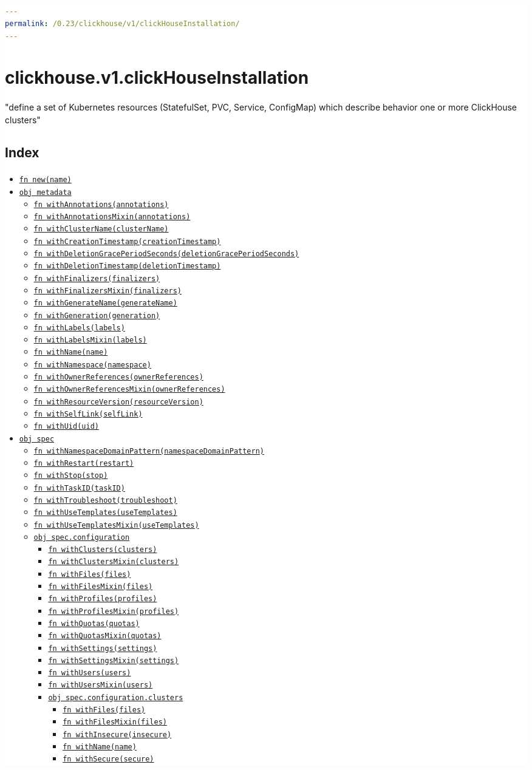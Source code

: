 ```yaml
---
permalink: /0.23/clickhouse/v1/clickHouseInstallation/
---
```


# clickhouse.v1.clickHouseInstallation

"define a set of Kubernetes resources (StatefulSet, PVC, Service, ConfigMap) which describe behavior one or more ClickHouse clusters"

## Index

* [`fn new(name)`](#fn-new)
* [`obj metadata`](#obj-metadata)
  * [`fn withAnnotations(annotations)`](#fn-metadatawithannotations)
  * [`fn withAnnotationsMixin(annotations)`](#fn-metadatawithannotationsmixin)
  * [`fn withClusterName(clusterName)`](#fn-metadatawithclustername)
  * [`fn withCreationTimestamp(creationTimestamp)`](#fn-metadatawithcreationtimestamp)
  * [`fn withDeletionGracePeriodSeconds(deletionGracePeriodSeconds)`](#fn-metadatawithdeletiongraceperiodseconds)
  * [`fn withDeletionTimestamp(deletionTimestamp)`](#fn-metadatawithdeletiontimestamp)
  * [`fn withFinalizers(finalizers)`](#fn-metadatawithfinalizers)
  * [`fn withFinalizersMixin(finalizers)`](#fn-metadatawithfinalizersmixin)
  * [`fn withGenerateName(generateName)`](#fn-metadatawithgeneratename)
  * [`fn withGeneration(generation)`](#fn-metadatawithgeneration)
  * [`fn withLabels(labels)`](#fn-metadatawithlabels)
  * [`fn withLabelsMixin(labels)`](#fn-metadatawithlabelsmixin)
  * [`fn withName(name)`](#fn-metadatawithname)
  * [`fn withNamespace(namespace)`](#fn-metadatawithnamespace)
  * [`fn withOwnerReferences(ownerReferences)`](#fn-metadatawithownerreferences)
  * [`fn withOwnerReferencesMixin(ownerReferences)`](#fn-metadatawithownerreferencesmixin)
  * [`fn withResourceVersion(resourceVersion)`](#fn-metadatawithresourceversion)
  * [`fn withSelfLink(selfLink)`](#fn-metadatawithselflink)
  * [`fn withUid(uid)`](#fn-metadatawithuid)
* [`obj spec`](#obj-spec)
  * [`fn withNamespaceDomainPattern(namespaceDomainPattern)`](#fn-specwithnamespacedomainpattern)
  * [`fn withRestart(restart)`](#fn-specwithrestart)
  * [`fn withStop(stop)`](#fn-specwithstop)
  * [`fn withTaskID(taskID)`](#fn-specwithtaskid)
  * [`fn withTroubleshoot(troubleshoot)`](#fn-specwithtroubleshoot)
  * [`fn withUseTemplates(useTemplates)`](#fn-specwithusetemplates)
  * [`fn withUseTemplatesMixin(useTemplates)`](#fn-specwithusetemplatesmixin)
  * [`obj spec.configuration`](#obj-specconfiguration)
    * [`fn withClusters(clusters)`](#fn-specconfigurationwithclusters)
    * [`fn withClustersMixin(clusters)`](#fn-specconfigurationwithclustersmixin)
    * [`fn withFiles(files)`](#fn-specconfigurationwithfiles)
    * [`fn withFilesMixin(files)`](#fn-specconfigurationwithfilesmixin)
    * [`fn withProfiles(profiles)`](#fn-specconfigurationwithprofiles)
    * [`fn withProfilesMixin(profiles)`](#fn-specconfigurationwithprofilesmixin)
    * [`fn withQuotas(quotas)`](#fn-specconfigurationwithquotas)
    * [`fn withQuotasMixin(quotas)`](#fn-specconfigurationwithquotasmixin)
    * [`fn withSettings(settings)`](#fn-specconfigurationwithsettings)
    * [`fn withSettingsMixin(settings)`](#fn-specconfigurationwithsettingsmixin)
    * [`fn withUsers(users)`](#fn-specconfigurationwithusers)
    * [`fn withUsersMixin(users)`](#fn-specconfigurationwithusersmixin)
    * [`obj spec.configuration.clusters`](#obj-specconfigurationclusters)
      * [`fn withFiles(files)`](#fn-specconfigurationclusterswithfiles)
      * [`fn withFilesMixin(files)`](#fn-specconfigurationclusterswithfilesmixin)
      * [`fn withInsecure(insecure)`](#fn-specconfigurationclusterswithinsecure)
      * [`fn withName(name)`](#fn-specconfigurationclusterswithname)
      * [`fn withSecure(secure)`](#fn-specconfigurationclusterswithsecure)
